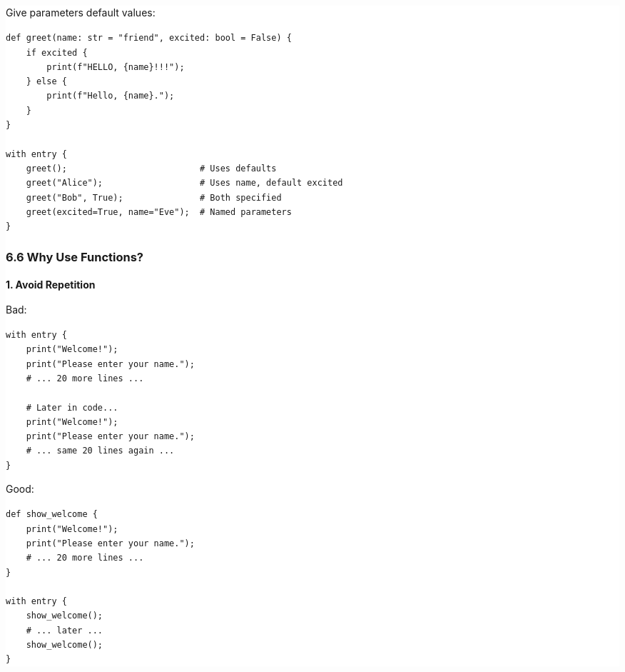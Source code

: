 Give parameters default values:

<div class="code-block">

```jac
def greet(name: str = "friend", excited: bool = False) {
    if excited {
        print(f"HELLO, {name}!!!");
    } else {
        print(f"Hello, {name}.");
    }
}

with entry {
    greet();                          # Uses defaults
    greet("Alice");                   # Uses name, default excited
    greet("Bob", True);               # Both specified
    greet(excited=True, name="Eve");  # Named parameters
}
```

</div>

### 6.6 Why Use Functions?

**1. Avoid Repetition**

Bad:
<div class="code-block">

```jac
with entry {
    print("Welcome!");
    print("Please enter your name.");
    # ... 20 more lines ...

    # Later in code...
    print("Welcome!");
    print("Please enter your name.");
    # ... same 20 lines again ...
}
```

</div>

Good:
<div class="code-block">

```jac
def show_welcome {
    print("Welcome!");
    print("Please enter your name.");
    # ... 20 more lines ...
}

with entry {
    show_welcome();
    # ... later ...
    show_welcome();
}
```
